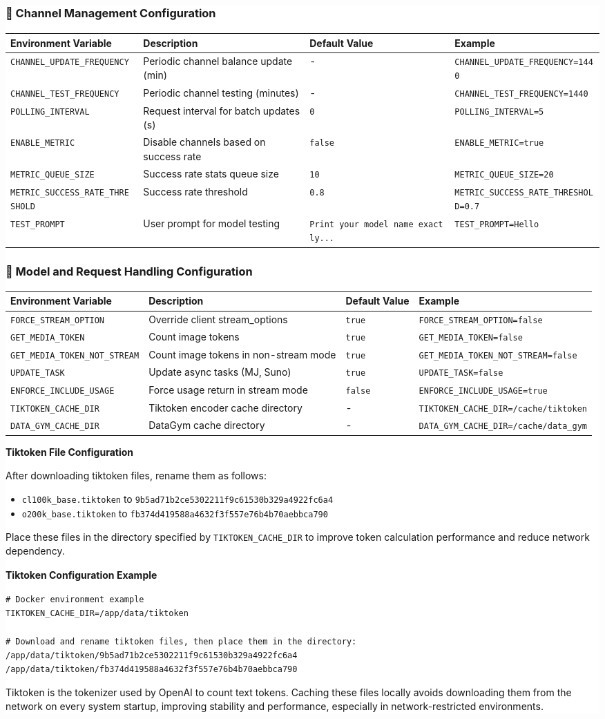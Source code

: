 ### 📡 Channel Management Configuration

| Environment Variable            | Description                          | Default Value                       | Example                                 |
| :----------------------------- | :----------------------------------- | :---------------------------------- | :-------------------------------------- |
| `CHANNEL_UPDATE_FREQUENCY`     | Periodic channel balance update (min)| -                                   | `CHANNEL_UPDATE_FREQUENCY=1440`         |
| `CHANNEL_TEST_FREQUENCY`       | Periodic channel testing (minutes)   | -                                   | `CHANNEL_TEST_FREQUENCY=1440`           |
| `POLLING_INTERVAL`             | Request interval for batch updates (s)| `0`                                | `POLLING_INTERVAL=5`                    |
| `ENABLE_METRIC`                | Disable channels based on success rate| `false`                            | `ENABLE_METRIC=true`                    |
| `METRIC_QUEUE_SIZE`            | Success rate stats queue size        | `10`                               | `METRIC_QUEUE_SIZE=20`                  |
| `METRIC_SUCCESS_RATE_THRESHOLD`| Success rate threshold               | `0.8`                              | `METRIC_SUCCESS_RATE_THRESHOLD=0.7`     |
| `TEST_PROMPT`                 | User prompt for model testing        | `Print your model name exactly...` | `TEST_PROMPT=Hello`                     |

### 🤖 Model and Request Handling Configuration

| Environment Variable          | Description                                          | Default Value | Example                                  |
| :--------------------------- | :--------------------------------------------------- | :------------ | :--------------------------------------- |
| `FORCE_STREAM_OPTION`        | Override client stream_options                       | `true`        | `FORCE_STREAM_OPTION=false`              |
| `GET_MEDIA_TOKEN`            | Count image tokens                                   | `true`        | `GET_MEDIA_TOKEN=false`                  |
| `GET_MEDIA_TOKEN_NOT_STREAM` | Count image tokens in non-stream mode                | `true`        | `GET_MEDIA_TOKEN_NOT_STREAM=false`       |
| `UPDATE_TASK`                | Update async tasks (MJ, Suno)                       | `true`        | `UPDATE_TASK=false`                      |
| `ENFORCE_INCLUDE_USAGE`      | Force usage return in stream mode                    | `false`       | `ENFORCE_INCLUDE_USAGE=true`             |
| `TIKTOKEN_CACHE_DIR`         | Tiktoken encoder cache directory                    | -             | `TIKTOKEN_CACHE_DIR=/cache/tiktoken`     |
| `DATA_GYM_CACHE_DIR`         | DataGym cache directory                             | -             | `DATA_GYM_CACHE_DIR=/cache/data_gym`     |

**Tiktoken File Configuration**

After downloading tiktoken files, rename them as follows:
- `cl100k_base.tiktoken` to `9b5ad71b2ce5302211f9c61530b329a4922fc6a4`
- `o200k_base.tiktoken` to `fb374d419588a4632f3f557e76b4b70aebbca790`

Place these files in the directory specified by `TIKTOKEN_CACHE_DIR` to improve token calculation performance and reduce network dependency.

**Tiktoken Configuration Example**

```shell
# Docker environment example
TIKTOKEN_CACHE_DIR=/app/data/tiktoken

# Download and rename tiktoken files, then place them in the directory:
/app/data/tiktoken/9b5ad71b2ce5302211f9c61530b329a4922fc6a4
/app/data/tiktoken/fb374d419588a4632f3f557e76b4b70aebbca790
```

Tiktoken is the tokenizer used by OpenAI to count text tokens. Caching these files locally avoids downloading them from the network on every system startup, improving stability and performance, especially in network-restricted environments.
